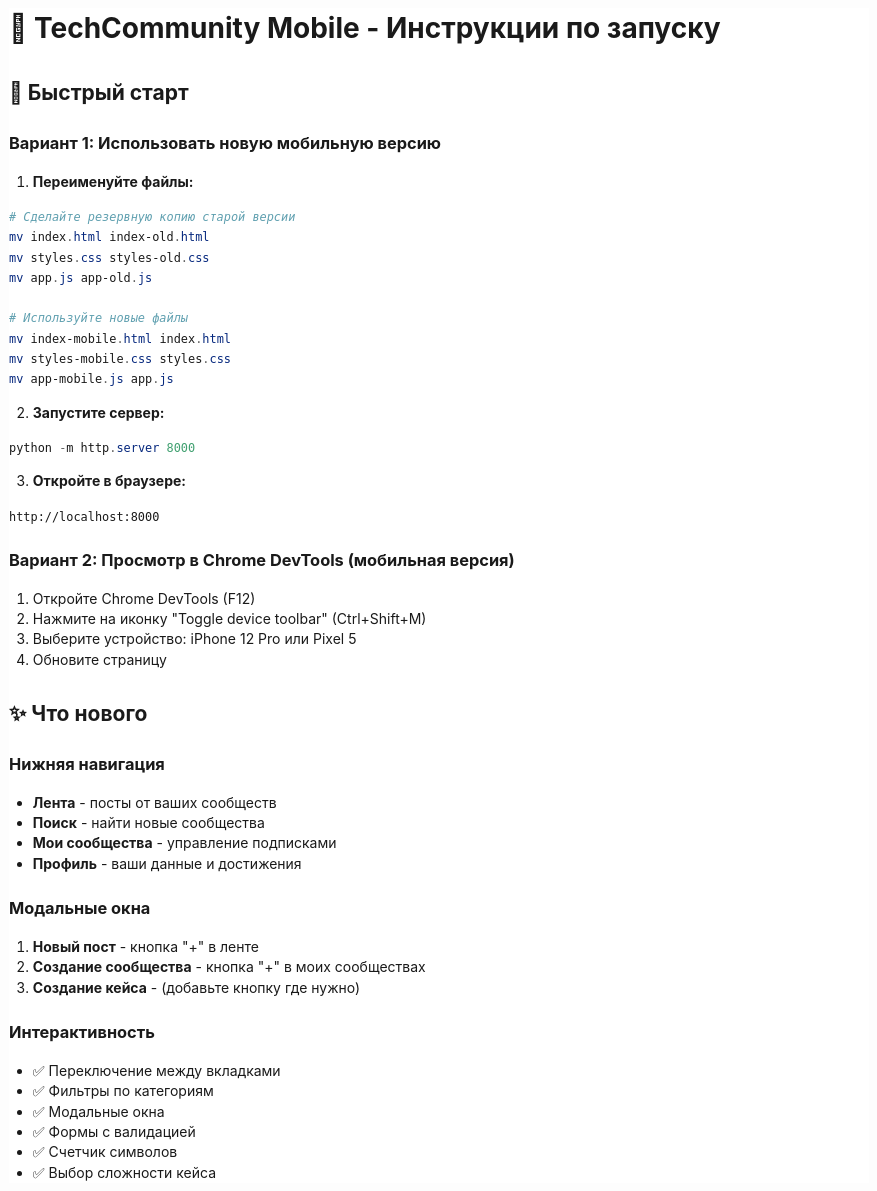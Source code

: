 # 📱 TechCommunity Mobile - Инструкции по запуску

## 🚀 Быстрый старт

### Вариант 1: Использовать новую мобильную версию

1. **Переименуйте файлы:**
```powershell
# Сделайте резервную копию старой версии
mv index.html index-old.html
mv styles.css styles-old.css
mv app.js app-old.js

# Используйте новые файлы
mv index-mobile.html index.html
mv styles-mobile.css styles.css
mv app-mobile.js app.js
```

2. **Запустите сервер:**
```powershell
python -m http.server 8000
```

3. **Откройте в браузере:**
```
http://localhost:8000
```

### Вариант 2: Просмотр в Chrome DevTools (мобильная версия)

1. Откройте Chrome DevTools (F12)
2. Нажмите на иконку "Toggle device toolbar" (Ctrl+Shift+M)
3. Выберите устройство: iPhone 12 Pro или Pixel 5
4. Обновите страницу

## ✨ Что нового

### Нижняя навигация
- **Лента** - посты от ваших сообществ
- **Поиск** - найти новые сообщества
- **Мои сообщества** - управление подписками
- **Профиль** - ваши данные и достижения

### Модальные окна
1. **Новый пост** - кнопка "+" в ленте
2. **Создание сообщества** - кнопка "+" в моих сообществах
3. **Создание кейса** - (добавьте кнопку где нужно)

### Интерактивность
- ✅ Переключение между вкладками
- ✅ Фильтры по категориям
- ✅ Модальные окна
- ✅ Формы с валидацией
- ✅ Счетчик символов
- ✅ Выбор сложности кейса
